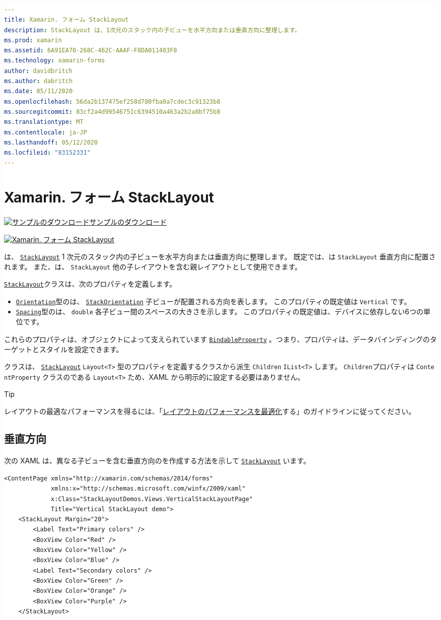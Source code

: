 ```yaml
---
title: Xamarin. フォーム StackLayout
description: StackLayout は、1次元のスタック内の子ビューを水平方向または垂直方向に整理します。
ms.prod: xamarin
ms.assetid: 6A91EA70-268C-462C-AAAF-F8DA011403F8
ms.technology: xamarin-forms
author: davidbritch
ms.author: dabritch
ms.date: 05/11/2020
ms.openlocfilehash: 56da2b137475ef258d780fba0a7cdec3c91323b8
ms.sourcegitcommit: 83cf2a4d99546751c6394510a463a2b2a8bf75b8
ms.translationtype: MT
ms.contentlocale: ja-JP
ms.lasthandoff: 05/12/2020
ms.locfileid: "83152331"
---
```

# <a name="xamarinforms-stacklayout"></a>Xamarin. フォーム StackLayout

[![サンプルのダウンロード](~/media/shared/download.png)サンプルのダウンロード](https://docs.microsoft.com/samples/xamarin/xamarin-forms-samples/userinterface-stacklayoutdemos)

[![Xamarin. フォーム StackLayout](stacklayout-images/layouts.png "Xamarin. フォーム StackLayout")](stacklayout-images/layouts-large.png#lightbox "Xamarin. フォーム StackLayout")

は、 [`StackLayout`](xref:Xamarin.Forms.StackLayout) 1 次元のスタック内の子ビューを水平方向または垂直方向に整理します。 既定では、は `StackLayout` 垂直方向に配置されます。 また、は、 `StackLayout` 他の子レイアウトを含む親レイアウトとして使用できます。

[`StackLayout`](xref:Xamarin.Forms.StackLayout)クラスは、次のプロパティを定義します。

- [`Orientation`](xref:Xamarin.Forms.StackLayout.Orientation)型のは、 [`StackOrientation`](xref:Xamarin.Forms.StackOrientation) 子ビューが配置される方向を表します。 このプロパティの既定値は `Vertical` です。
- [`Spacing`](xref:Xamarin.Forms.StackLayout.Spacing)型のは、 `double` 各子ビュー間のスペースの大きさを示します。 このプロパティの既定値は、デバイスに依存しない6つの単位です。

これらのプロパティは、オブジェクトによって支えられています [`BindableProperty`](xref:Xamarin.Forms.BindableProperty) 。つまり、プロパティは、データバインディングのターゲットとスタイルを設定できます。

クラスは、 [`StackLayout`](xref:Xamarin.Forms.StackLayout) `Layout<T>` 型のプロパティを定義するクラスから派生 `Children` `IList<T>` します。 `Children`プロパティは `ContentProperty` クラスのである `Layout<T>` ため、XAML から明示的に設定する必要はありません。

> [!TIP]
> レイアウトの最適なパフォーマンスを得るには、「[レイアウトのパフォーマンスを最適化](~/xamarin-forms/deploy-test/performance.md#optimize-layout-performance)する」のガイドラインに従ってください。

## <a name="vertical-orientation"></a>垂直方向

次の XAML は、異なる子ビューを含む垂直方向のを作成する方法を示して [`StackLayout`](xref:Xamarin.Forms.StackLayout) います。

```xaml
<ContentPage xmlns="http://xamarin.com/schemas/2014/forms"
             xmlns:x="http://schemas.microsoft.com/winfx/2009/xaml"
             x:Class="StackLayoutDemos.Views.VerticalStackLayoutPage"
             Title="Vertical StackLayout demo">
    <StackLayout Margin="20">
        <Label Text="Primary colors" />
        <BoxView Color="Red" />
        <BoxView Color="Yellow" />
        <BoxView Color="Blue" />
        <Label Text="Secondary colors" />
        <BoxView Color="Green" />
        <BoxView Color="Orange" />
        <BoxView Color="Purple" />
    </StackLayout>
```